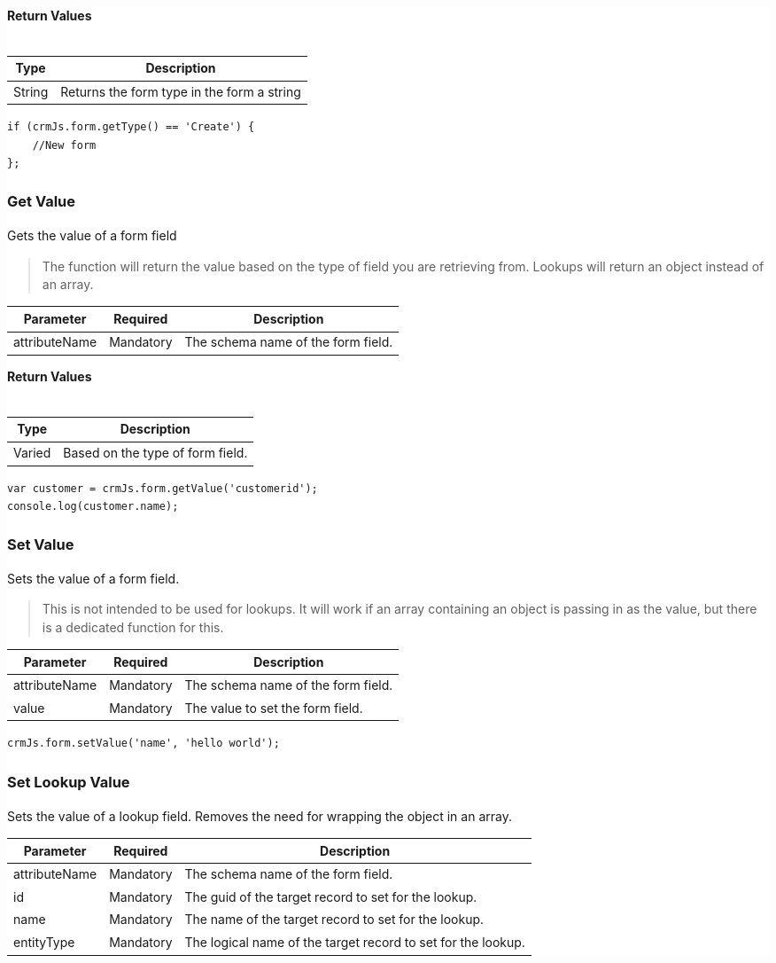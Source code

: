 **Return Values**<br /><br />

| Type | Description |
| ------ | ------ |
| String | Returns the form type in the form a string |

```
if (crmJs.form.getType() == 'Create') {
	//New form
};
```

### Get Value
Gets the value of a form field
>The function will return the value based on the type of field you are retrieving from.
>Lookups will return an object instead of an array.


| Parameter | Required | Description |
| ------ | ------ | ------ |
| attributeName | Mandatory | The schema name of the form field. |

**Return Values**<br /><br />

| Type | Description |
| ------ | ------ |
| Varied | Based on the type of form field. |

```
var customer = crmJs.form.getValue('customerid');
console.log(customer.name);
```



### Set Value
Sets the value of a form field.
>This is not intended to be used for lookups. It will work if an array containing an object is passing in as the value, but there is a dedicated function for this.

| Parameter | Required | Description |
| ------ | ------ | ------ |
| attributeName | Mandatory | The schema name of the form field. |
| value | Mandatory | The value to set the form field. |

```
crmJs.form.setValue('name', 'hello world');
```

### Set Lookup Value
Sets the value of a lookup field. Removes the need for wrapping the object in an array.

| Parameter | Required | Description |
| ------ | ------ | ------ |
| attributeName | Mandatory | The schema name of the form field. |
| id | Mandatory | The guid of the target record to set for the lookup. |
| name | Mandatory | The name of the target record to set for the lookup. |
| entityType | Mandatory | The logical name of the target record to set for the lookup. |
